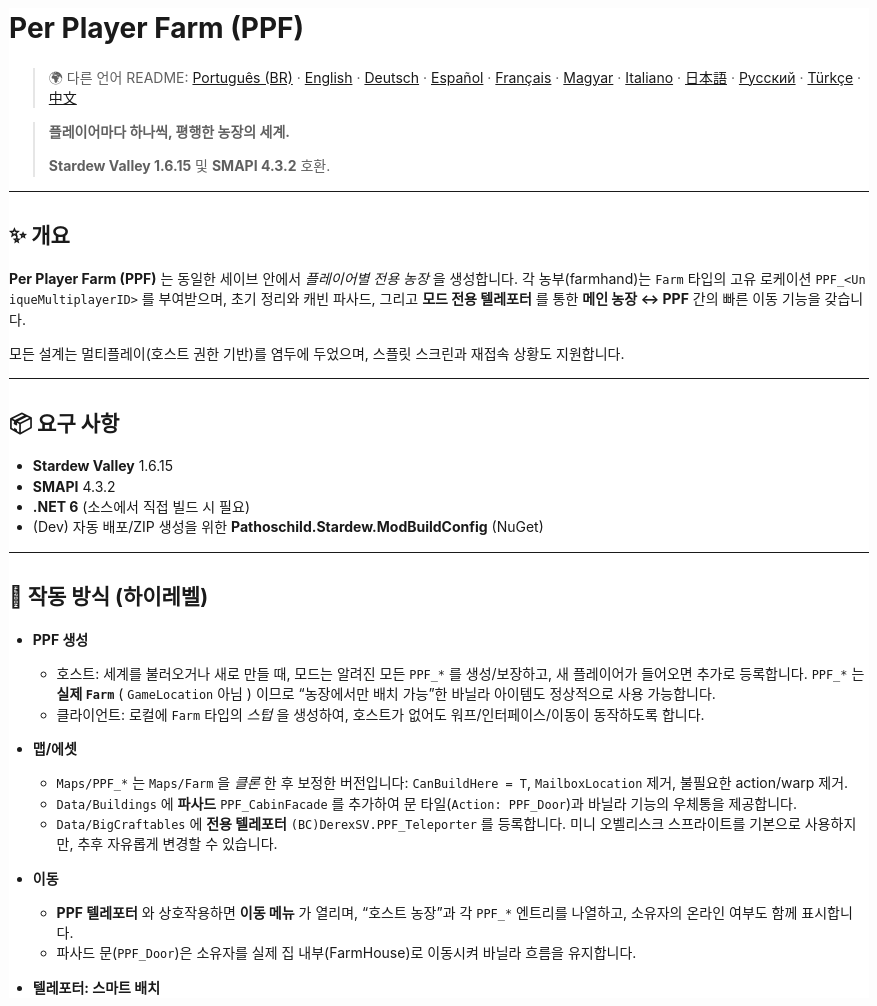 # Per Player Farm (PPF)

> 🌍 다른 언어 README: [Português (BR)](README.md) · [English](README.en.md) · [Deutsch](README.de.md) · [Español](README.es.md) · [Français](README.fr.md) · [Magyar](README.hu.md) · [Italiano](README.it.md) · [日本語](README.ja.md) · [Русский](README.ru.md) · [Türkçe](README.tr.md) · [中文](README.zh.md)

> **플레이어마다 하나씩, 평행한 농장의 세계.**
>
> **Stardew Valley 1.6.15** 및 **SMAPI 4.3.2** 호환.

---

## ✨ 개요

**Per Player Farm (PPF)** 는 동일한 세이브 안에서 *플레이어별 전용 농장* 을 생성합니다. 각 농부(farmhand)는 `Farm` 타입의 고유 로케이션 `PPF_<UniqueMultiplayerID>` 를 부여받으며, 초기 정리와 캐빈 파사드, 그리고 **모드 전용 텔레포터** 를 통한 **메인 농장 ↔ PPF** 간의 빠른 이동 기능을 갖습니다.

모든 설계는 멀티플레이(호스트 권한 기반)를 염두에 두었으며, 스플릿 스크린과 재접속 상황도 지원합니다.

---

## 📦 요구 사항

* **Stardew Valley** 1.6.15
* **SMAPI** 4.3.2
* **.NET 6** (소스에서 직접 빌드 시 필요)
* (Dev) 자동 배포/ZIP 생성을 위한 **Pathoschild.Stardew.ModBuildConfig** (NuGet)

---

## 🧭 작동 방식 (하이레벨)

* **PPF 생성**

  * 호스트: 세계를 불러오거나 새로 만들 때, 모드는 알려진 모든 `PPF_*` 를 생성/보장하고, 새 플레이어가 들어오면 추가로 등록합니다. `PPF_*` 는 **실제 `Farm`** ( `GameLocation` 아님 ) 이므로 “농장에서만 배치 가능”한 바닐라 아이템도 정상적으로 사용 가능합니다.
  * 클라이언트: 로컬에 `Farm` 타입의 *스텁* 을 생성하여, 호스트가 없어도 워프/인터페이스/이동이 동작하도록 합니다.

* **맵/에셋**

  * `Maps/PPF_*` 는 `Maps/Farm` 을 *클론* 한 후 보정한 버전입니다: `CanBuildHere = T`, `MailboxLocation` 제거, 불필요한 action/warp 제거.
  * `Data/Buildings` 에 **파사드** `PPF_CabinFacade` 를 추가하여 문 타일(`Action: PPF_Door`)과 바닐라 기능의 우체통을 제공합니다.
  * `Data/BigCraftables` 에 **전용 텔레포터** `(BC)DerexSV.PPF_Teleporter` 를 등록합니다. 미니 오벨리스크 스프라이트를 기본으로 사용하지만, 추후 자유롭게 변경할 수 있습니다.

* **이동**

  * **PPF 텔레포터** 와 상호작용하면 **이동 메뉴** 가 열리며, “호스트 농장”과 각 `PPF_*` 엔트리를 나열하고, 소유자의 온라인 여부도 함께 표시합니다.
  * 파사드 문(`PPF_Door`)은 소유자를 실제 집 내부(FarmHouse)로 이동시켜 바닐라 흐름을 유지합니다.

* **텔레포터: 스마트 배치**
